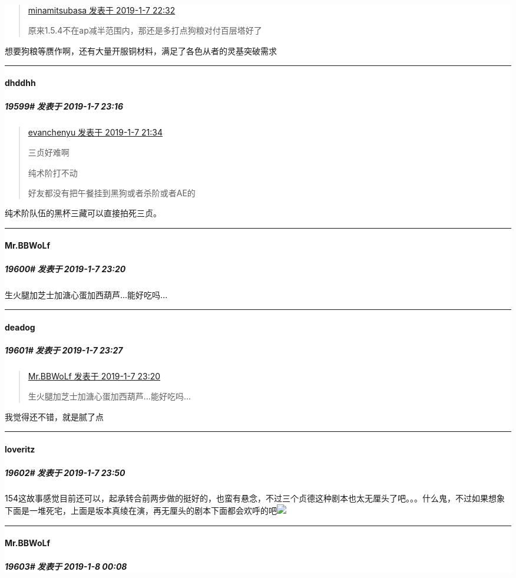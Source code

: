 <blockquote><a href="httphttps://bbs.saraba1st.com/2b/forum.php?mod=redirect&amp;goto=findpost&amp;pid=42195227&amp;ptid=1712412" target="_blank">minamitsubasa 发表于 2019-1-7 22:32</a>

原来1.5.4不在ap减半范围内，那还是多打点狗粮对付百层塔好了</blockquote>
想要狗粮等赝作啊，还有大量开服铜材料，满足了各色从者的灵基突破需求


*****

####  dhddhh  
##### 19599#       发表于 2019-1-7 23:16


<blockquote><a href="httphttps://bbs.saraba1st.com/2b/forum.php?mod=redirect&amp;goto=findpost&amp;pid=42194678&amp;ptid=1712412" target="_blank">evanchenyu 发表于 2019-1-7 21:34</a>

三贞好难啊

纯术阶打不动

好友都没有把午餐挂到黑狗或者杀阶或者AE的</blockquote>
纯术阶队伍的黑杯三藏可以直接拍死三贞。


*****

####  Mr.BBWoLf  
##### 19600#       发表于 2019-1-7 23:20


生火腿加芝士加溏心蛋加西葫芦...能好吃吗...


*****

####  deadog  
##### 19601#       发表于 2019-1-7 23:27


<blockquote><a href="httphttps://bbs.saraba1st.com/2b/forum.php?mod=redirect&amp;goto=findpost&amp;pid=42195479&amp;ptid=1712412" target="_blank">Mr.BBWoLf 发表于 2019-1-7 23:20</a>

生火腿加芝士加溏心蛋加西葫芦...能好吃吗...</blockquote>
我觉得还不错，就是腻了点


*****

####  loveritz  
##### 19602#       发表于 2019-1-7 23:50


154这故事感觉目前还可以，起承转合前两步做的挺好的，也蛮有悬念，不过三个贞德这种剧本也太无厘头了吧。。。什么鬼，不过如果想象下面是一堆死宅，上面是坂本真绫在演，再无厘头的剧本下面都会欢呼的吧<img src="https://static.saraba1st.com/image/smiley/face2017/067.png" referrerpolicy="no-referrer">


*****

####  Mr.BBWoLf  
##### 19603#       发表于 2019-1-8 00:08
